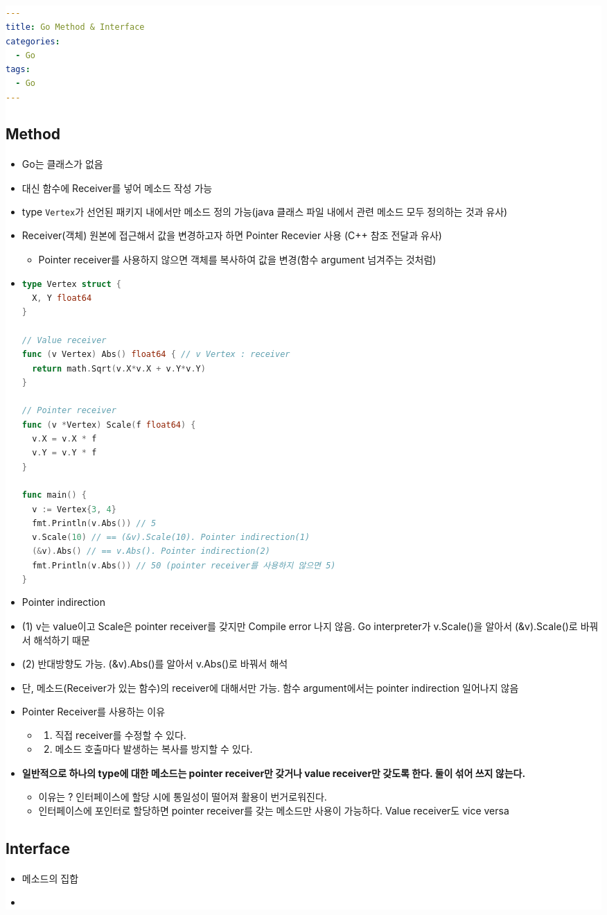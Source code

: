```yaml
---
title: Go Method & Interface
categories:
  - Go
tags:
  - Go
---
```


## Method

- Go는 클래스가 없음

- 대신 함수에 Receiver를 넣어 메소드 작성 가능

- type `Vertex`가 선언된 패키지 내에서만 메소드 정의 가능(java 클래스 파일 내에서 관련 메소드 모두 정의하는 것과 유사)

- Receiver(객체) 원본에 접근해서 값을 변경하고자 하면 Pointer Recevier 사용 (C++ 참조 전달과 유사)

  - Pointer receiver를 사용하지 않으면 객체를 복사하여 값을 변경(함수 argument 넘겨주는 것처럼)

- ```go
  type Vertex struct {
  	X, Y float64
  }
  
  // Value receiver
  func (v Vertex) Abs() float64 { // v Vertex : receiver
  	return math.Sqrt(v.X*v.X + v.Y*v.Y)
  }
  
  // Pointer receiver
  func (v *Vertex) Scale(f float64) {
  	v.X = v.X * f
  	v.Y = v.Y * f
  }
  
  func main() {
  	v := Vertex{3, 4}
  	fmt.Println(v.Abs()) // 5
  	v.Scale(10) // == (&v).Scale(10). Pointer indirection(1)
  	(&v).Abs() // == v.Abs(). Pointer indirection(2)
  	fmt.Println(v.Abs()) // 50 (pointer receiver를 사용하지 않으면 5)
  }
  ```
  
-  Pointer indirection
  - (1) v는 value이고 Scale은 pointer receiver를 갖지만 Compile error 나지 않음. Go interpreter가 v.Scale()을 알아서 (&v).Scale()로 바꿔서 해석하기 때문
  - (2) 반대방향도 가능. (&v).Abs()를 알아서 v.Abs()로 바꿔서 해석
  - 단, 메소드(Receiver가  있는 함수)의 receiver에 대해서만 가능. 함수 argument에서는 pointer indirection 일어나지 않음
- Pointer Receiver를 사용하는 이유
  - 1. 직접 receiver를 수정할 수 있다.
  - 2. 메소드 호출마다 발생하는 복사를 방지할 수 있다. 
- **일반적으로 하나의 type에 대한 메소드는 pointer receiver만 갖거나 value receiver만 갖도록 한다. 둘이 섞어 쓰지 않는다.**
  
  - 이유는 ? 인터페이스에 할당 시에 통일성이 떨어져 활용이 번거로워진다.
  - 인터페이스에 포인터로 할당하면 pointer receiver를 갖는 메소드만 사용이 가능하다. Value receiver도 vice versa



## Interface

- 메소드의 집합

- ```go
  ```